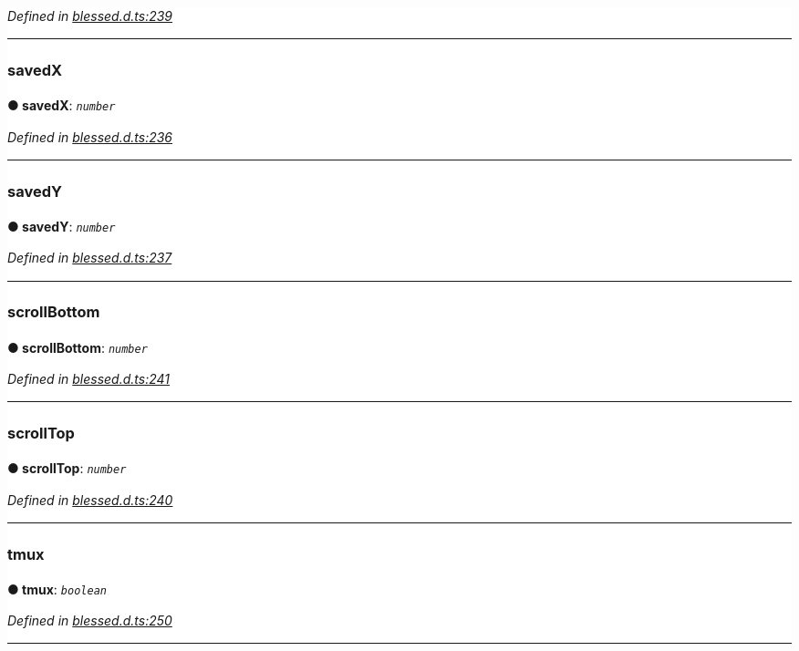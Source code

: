 *Defined in [blessed.d.ts:239](https://github.com/cancerberoSgx/accursed/blob/7a42e78/src/declarations/blessed.d.ts#L239)*

___
<a id="savedx"></a>

###  savedX

**● savedX**: *`number`*

*Defined in [blessed.d.ts:236](https://github.com/cancerberoSgx/accursed/blob/7a42e78/src/declarations/blessed.d.ts#L236)*

___
<a id="savedy"></a>

###  savedY

**● savedY**: *`number`*

*Defined in [blessed.d.ts:237](https://github.com/cancerberoSgx/accursed/blob/7a42e78/src/declarations/blessed.d.ts#L237)*

___
<a id="scrollbottom"></a>

###  scrollBottom

**● scrollBottom**: *`number`*

*Defined in [blessed.d.ts:241](https://github.com/cancerberoSgx/accursed/blob/7a42e78/src/declarations/blessed.d.ts#L241)*

___
<a id="scrolltop"></a>

###  scrollTop

**● scrollTop**: *`number`*

*Defined in [blessed.d.ts:240](https://github.com/cancerberoSgx/accursed/blob/7a42e78/src/declarations/blessed.d.ts#L240)*

___
<a id="tmux"></a>

###  tmux

**● tmux**: *`boolean`*

*Defined in [blessed.d.ts:250](https://github.com/cancerberoSgx/accursed/blob/7a42e78/src/declarations/blessed.d.ts#L250)*

___
<a id="tmuxversion"></a>
